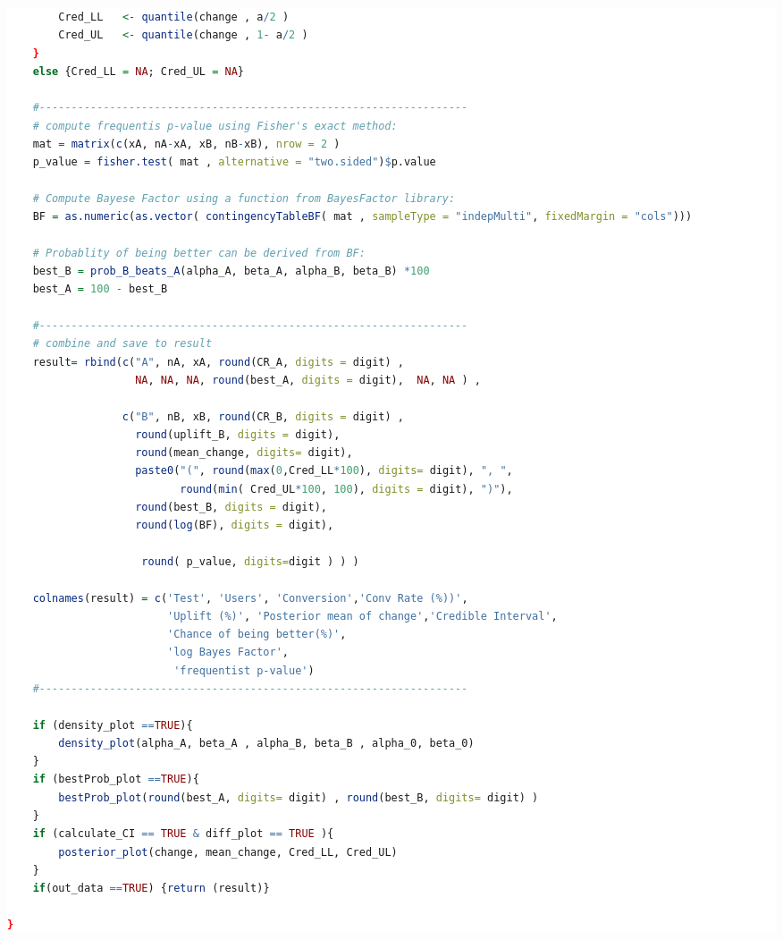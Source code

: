 ```R
        Cred_LL   <- quantile(change , a/2 )
        Cred_UL   <- quantile(change , 1- a/2 )
    }
    else {Cred_LL = NA; Cred_UL = NA}

    #-------------------------------------------------------------------    
    # compute frequentis p-value using Fisher's exact method: 
    mat = matrix(c(xA, nA-xA, xB, nB-xB), nrow = 2 ) 
    p_value = fisher.test( mat , alternative = "two.sided")$p.value
    
    # Compute Bayese Factor using a function from BayesFactor library: 
    BF = as.numeric(as.vector( contingencyTableBF( mat , sampleType = "indepMulti", fixedMargin = "cols")))

    # Probablity of being better can be derived from BF: 
    best_B = prob_B_beats_A(alpha_A, beta_A, alpha_B, beta_B) *100
    best_A = 100 - best_B
    
    #-------------------------------------------------------------------
    # combine and save to result
    result= rbind(c("A", nA, xA, round(CR_A, digits = digit) , 
                    NA, NA, NA, round(best_A, digits = digit),  NA, NA ) ,
                  
                  c("B", nB, xB, round(CR_B, digits = digit) ,  
                    round(uplift_B, digits = digit), 
                    round(mean_change, digits= digit),
                    paste0("(", round(max(0,Cred_LL*100), digits= digit), ", ", 
                           round(min( Cred_UL*100, 100), digits = digit), ")"), 
                    round(best_B, digits = digit), 
                    round(log(BF), digits = digit),

                     round( p_value, digits=digit ) ) )
    
    colnames(result) = c('Test', 'Users', 'Conversion','Conv Rate (%))', 
                         'Uplift (%)', 'Posterior mean of change','Credible Interval',
                         'Chance of being better(%)',
                         'log Bayes Factor', 
                          'frequentist p-value')
    #-------------------------------------------------------------------
    
    if (density_plot ==TRUE){
        density_plot(alpha_A, beta_A , alpha_B, beta_B , alpha_0, beta_0)
    }
    if (bestProb_plot ==TRUE){
        bestProb_plot(round(best_A, digits= digit) , round(best_B, digits= digit) )
    }
    if (calculate_CI == TRUE & diff_plot == TRUE ){
        posterior_plot(change, mean_change, Cred_LL, Cred_UL)
    }
    if(out_data ==TRUE) {return (result)}

}
```
